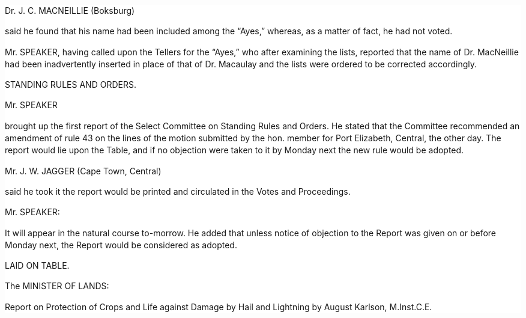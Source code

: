 <speech by="#macneillie">

<from>Dr. <person refersTo="hansard_za">J. C. MACNEILLIE</person> (Boksburg)</from>

<p>said he found that his name had been included among the &#x201C;Ayes,&#x201D; whereas, as a matter of fact, he had not voted.</p>

<p>Mr. SPEAKER, having called upon the Tellers for the &#x201C;Ayes,&#x201D; who after examining the lists, reported that the name of Dr. MacNeillie had been inadvertently inserted in place of that of Dr. Macaulay and the lists were ordered to be corrected accordingly.</p>

</speech>

</debateSection>

<debateSection name="#standing_rules_and_orders">

<heading>STANDING RULES AND ORDERS.</heading>

<speech by="#speaker">

<from>Mr. <person refersTo="hansard_za">SPEAKER</person></from>

<p>brought up the first report of the Select Committee on Standing Rules and Orders. He stated that the Committee recommended an amendment of rule 43 on the lines of the motion submitted by the hon. member for Port Elizabeth, Central, the other day. The report would lie upon the Table, and if no objection were taken to it by Monday next the new rule would be adopted.</p>

</speech>

<speech by="#jagger">

<from>Mr. <person refersTo="hansard_za">J. W. JAGGER</person> (Cape Town, Central)</from>

<p>said he took it the report would be printed and circulated in the Votes and Proceedings.</p>

</speech>

<speech by="#speaker">

<from>Mr. <person refersTo="hansard_za">SPEAKER</person>:</from>

<p>It will appear in the natural course to-morrow. He added that unless notice of objection to the Report was given on or before Monday next, the Report would be considered as adopted.</p>

</speech>

</debateSection>

<debateSection name="#laid_on_table">

<heading>LAID ON TABLE.</heading>

<speech by="#minister_of_lands">

<from>The <person refersTo="hansard_za">MINISTER OF LANDS</person>:</from>

<p>Report on Protection of Crops and Life against Damage by Hail and Lightning by August Karlson, M.Inst.C.E.</p>

</speech>

<speech by="#minister_of_railways_and_harbours">
